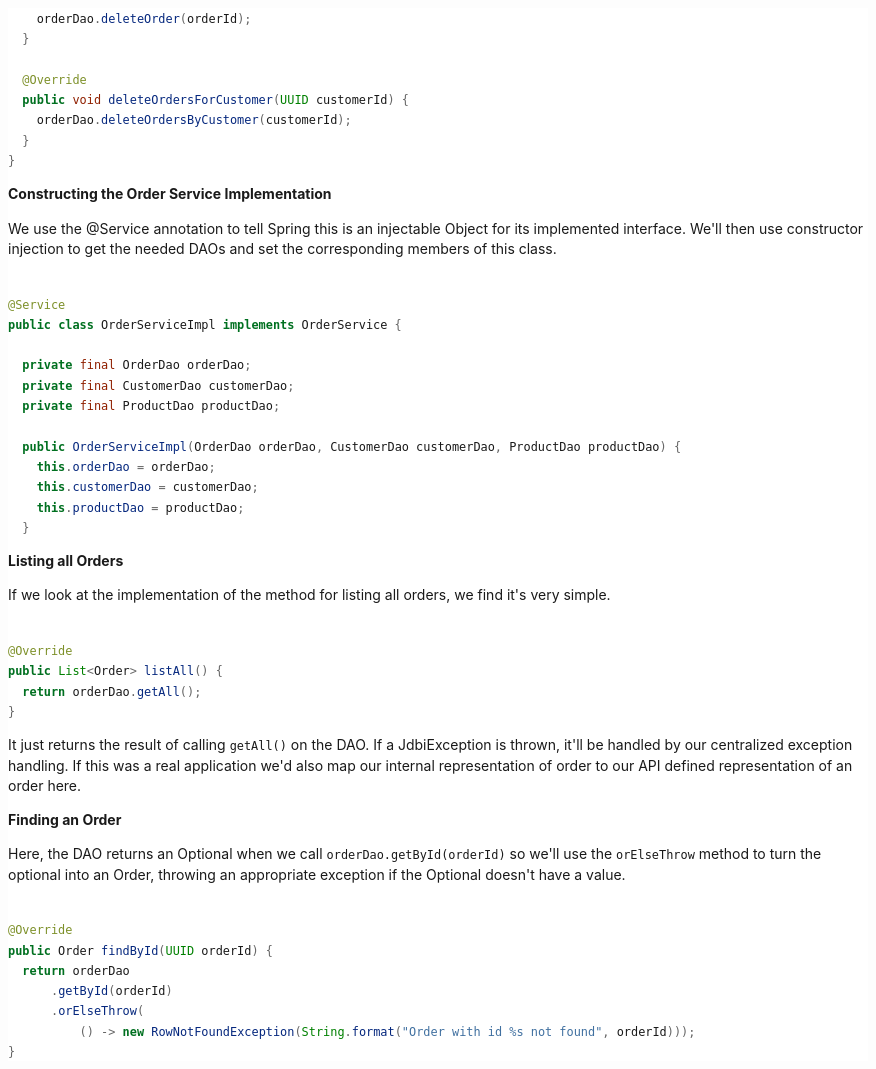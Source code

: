 ```java
    orderDao.deleteOrder(orderId);
  }

  @Override
  public void deleteOrdersForCustomer(UUID customerId) {
    orderDao.deleteOrdersByCustomer(customerId);
  }
}
```

**Constructing the Order Service Implementation**

We use the @Service annotation to tell Spring this is an injectable Object for its implemented
interface. We'll then use constructor injection to get the needed DAOs and set the corresponding
members of this class.

```java

@Service
public class OrderServiceImpl implements OrderService {

  private final OrderDao orderDao;
  private final CustomerDao customerDao;
  private final ProductDao productDao;

  public OrderServiceImpl(OrderDao orderDao, CustomerDao customerDao, ProductDao productDao) {
    this.orderDao = orderDao;
    this.customerDao = customerDao;
    this.productDao = productDao;
  }
```

**Listing all Orders**

If we look at the implementation of the method for listing all orders, we find it's very simple.

```java

@Override
public List<Order> listAll() {
  return orderDao.getAll();
}
```

It just returns the result of calling `getAll()` on the DAO. If a JdbiException is thrown, it'll be
handled by our centralized exception handling. If this was a real application we'd also map our
internal representation of order to our API defined representation of an order here.

**Finding an Order**

Here, the DAO returns an Optional when we call `orderDao.getById(orderId)` so we'll use the
`orElseThrow` method to turn the optional into an Order, throwing an appropriate exception if the
Optional doesn't have a value.

```java

@Override
public Order findById(UUID orderId) {
  return orderDao
      .getById(orderId)
      .orElseThrow(
          () -> new RowNotFoundException(String.format("Order with id %s not found", orderId)));
}
```
